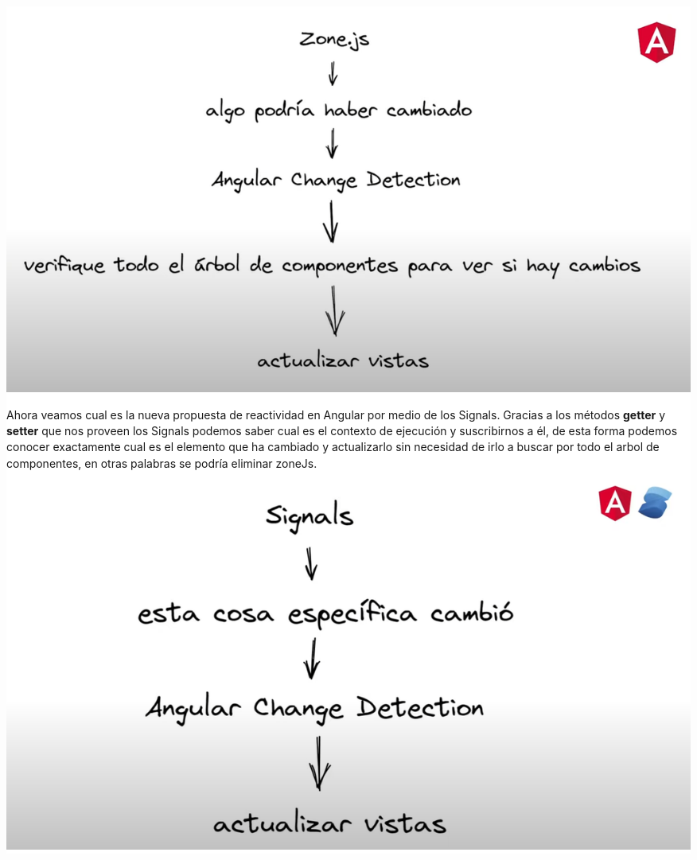 ![Zone js en Angular](images/zoneJs_angular.png)

Ahora veamos cual es la nueva propuesta de reactividad en Angular por medio de los Signals. Gracias a los métodos **getter** y **setter** que nos proveen los Signals podemos saber cual es el contexto de ejecución y suscribirnos a él, de esta forma podemos conocer exactamente cual es el elemento que ha cambiado y actualizarlo sin necesidad de irlo a buscar por todo el arbol de componentes, en otras palabras se podría eliminar zoneJs.

![Signal en Angular](images/signal_angular.png)
